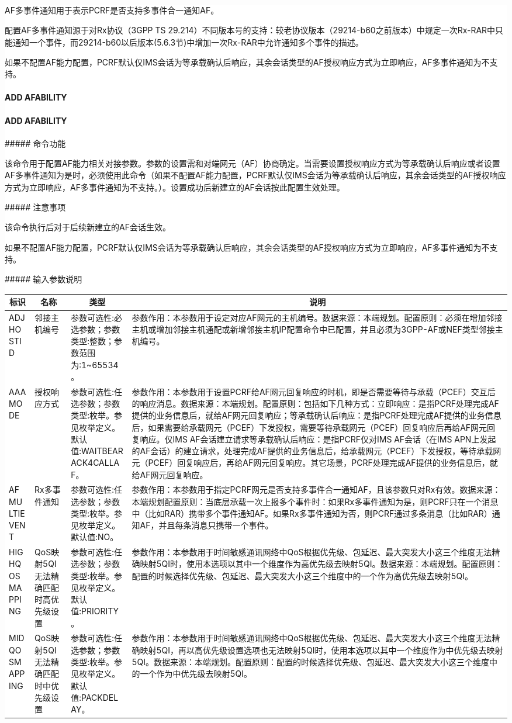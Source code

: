 
AF多事件通知用于表示PCRF是否支持多事件合一通知AF。 


配置AF多事件通知源于对Rx协议（3GPP TS 29.214）不同版本号的支持：较老协议版本（29214-b60之前版本）中规定一次Rx-RAR中只能通知一个事件，而29214-b60以后版本(5.6.3节)中增加一次Rx-RAR中允许通知多个事件的描述。 


如果不配置AF能力配置，PCRF默认仅IMS会话为等承载确认后响应，其余会话类型的AF授权响应方式为立即响应，AF多事件通知为不支持。 




[](None)



#### ADD AFABILITY 
#### ADD AFABILITY 


[](None)##### 命令功能 


该命令用于配置AF能力相关对接参数。参数的设置需和对端网元（AF）协商确定。当需要设置授权响应方式为等承载确认后响应或者设置AF多事件通知为是时，必须使用此命令（如果不配置AF能力配置，PCRF默认仅IMS会话为等承载确认后响应，其余会话类型的AF授权响应方式为立即响应，AF多事件通知为不支持。）。设置成功后新建立的AF会话按此配置生效处理。 




[](None)##### 注意事项 



 
该命令执行后对于后续新建立的AF会话生效。
 

 
如果不配置AF能力配置，PCRF默认仅IMS会话为等承载确认后响应，其余会话类型的AF授权响应方式为立即响应，AF多事件通知为不支持。
 

 




[](None)##### 输入参数说明 


[](None)标识|名称|类型|说明
---|---|---|---
ADJHOSTID|邻接主机编号|参数可选性:必选参数；参数类型:整数；参数范围为:1~65534。|参数作用：本参数用于设定对应AF网元的主机编号。数据来源：本端规划。配置原则：必须在增加邻接主机或增加邻接主机通配或新增邻接主机IP配置命令中已配置，并且必须为3GPP-AF或NEF类型邻接主机编号。
AAAMODE|授权响应方式|参数可选性:任选参数；参数类型:枚举。参见枚举定义。默认值:WAITBEARACK4CALLAF。|参数作用：本参数用于设置PCRF给AF网元回复响应的时机，即是否需要等待与承载（PCEF）交互后的响应消息。数据来源：本端规划。配置原则：包括如下几种方式：立即响应：是指PCRF处理完成AF提供的业务信息后，就给AF网元回复响应；等承载确认后响应：是指PCRF处理完成AF提供的业务信息后，如果需要给承载网元（PCEF）下发授权，需要等待承载网元（PCEF）回复响应后再给AF网元回复响应。仅IMS AF会话建立请求等承载确认后响应：是指PCRF仅对IMS AF会话（在IMS APN上发起的AF会话）的建立请求，处理完成AF提供的业务信息后，给承载网元（PCEF）下发授权，等待承载网元（PCEF）回复响应后，再给AF网元回复响应。其它场景，PCRF处理完成AF提供的业务信息后，就给AF网元回复响应。
AFMULTIEVENT|Rx多事件通知|参数可选性:任选参数；参数类型:枚举。参见枚举定义。默认值:NO。|参数作用：本参数用于指定PCRF网元是否支持多事件合一通知AF，且该参数只对Rx有效。数据来源：本端规划配置原则：当底层承载一次上报多个事件时：如果Rx多事件通知为是，则PCRF只在一个消息中（比如RAR）携带多个事件通知AF。如果Rx多事件通知为否，则PCRF通过多条消息（比如RAR）通知AF，并且每条消息只携带一个事件。
HIGHQOSMAPPING|QoS映射5QI无法精确匹配时高优先级设置|参数可选性:任选参数；参数类型:枚举。参见枚举定义。默认值:PRIORITY。|参数作用：本参数用于时间敏感通讯网络中QoS根据优先级、包延迟、最大突发大小这三个维度无法精确映射5QI时，使用本选项以其中一个维度作为高优先级去映射5QI。数据来源：本端规划。配置原则：配置的时候选择优先级、包延迟、最大突发大小这三个维度中的一个作为高优先级去映射5QI。
MIDQOSMAPPING|QoS映射5QI无法精确匹配时中优先级设置|参数可选性:任选参数；参数类型:枚举。参见枚举定义。默认值:PACKDELAY。|参数作用：本参数用于时间敏感通讯网络中QoS根据优先级、包延迟、最大突发大小这三个维度无法精确映射5QI，再以高优先级设置选项也无法映射5QI时，使用本选项以其中一个维度作为中优先级去映射5QI。数据来源：本端规划。配置原则：配置的时候选择优先级、包延迟、最大突发大小这三个维度中的一个作为中优先级去映射5QI。
